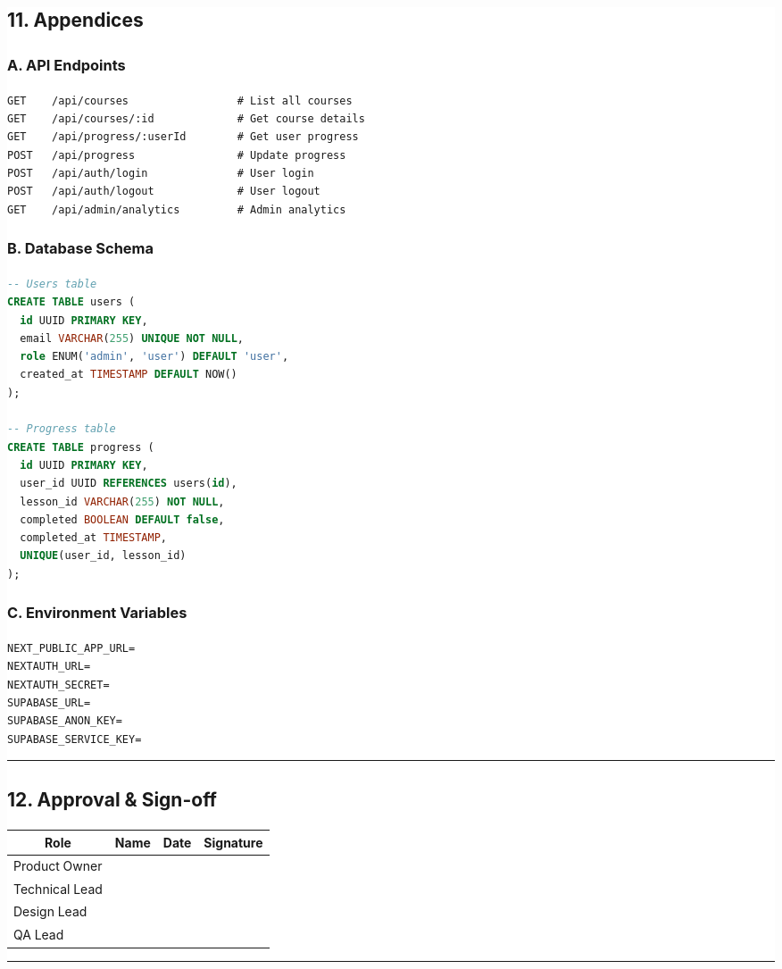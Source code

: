   ## 11. Appendices
   ### A. API Endpoints
   ```
   GET    /api/courses                 # List all courses
   GET    /api/courses/:id             # Get course details
   GET    /api/progress/:userId        # Get user progress
   POST   /api/progress                # Update progress
   POST   /api/auth/login              # User login
   POST   /api/auth/logout             # User logout
   GET    /api/admin/analytics         # Admin analytics

   ```
   ### B. Database Schema
   ```sql
   -- Users table
   CREATE TABLE users (
     id UUID PRIMARY KEY,
     email VARCHAR(255) UNIQUE NOT NULL,
     role ENUM('admin', 'user') DEFAULT 'user',
     created_at TIMESTAMP DEFAULT NOW()
   );

   -- Progress table
   CREATE TABLE progress (
     id UUID PRIMARY KEY,
     user_id UUID REFERENCES users(id),
     lesson_id VARCHAR(255) NOT NULL,
     completed BOOLEAN DEFAULT false,
     completed_at TIMESTAMP,
     UNIQUE(user_id, lesson_id)
   );

   ```
   ### C. Environment Variables
   ```
   NEXT_PUBLIC_APP_URL=
   NEXTAUTH_URL=
   NEXTAUTH_SECRET=
   SUPABASE_URL=
   SUPABASE_ANON_KEY=
   SUPABASE_SERVICE_KEY=

   ```
   ***
   ## 12. Approval & Sign-off
   | Role           | Name | Date | Signature |
   | -------------- | ---- | ---- | --------- |
   | Product Owner  |      |      |           |
   | Technical Lead |      |      |           |
   | Design Lead    |      |      |           |
   | QA Lead        |      |      |           |
   ***
